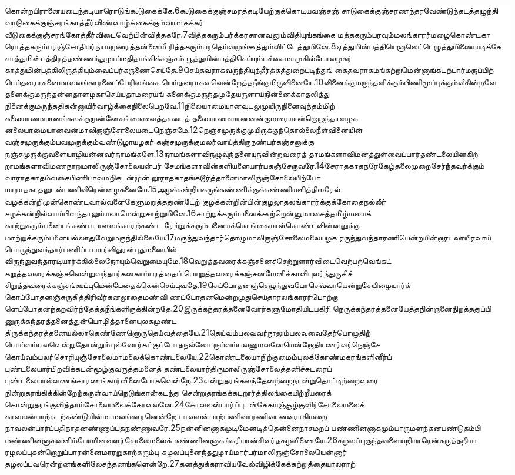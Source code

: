 கொன்றபிரானையடைந்தடியாரொடுங்கூடுகைக்கே.6கூடுகைக்குஞ்சமரத்தடியேற்குக்கொடியவஞ்சஞ்
சாடுகைக்குஞ்சரணந்தரவேண்டுந்தடத்தழுந்தி
வாடுகைக்குஞ்சரங்காத்தீர்விண்வாழ்க்கைக்கும்வாளகக்கர்
வீடுகைக்குஞ்சரங்கோத்தீர்விடைவெற்பின்வித்தகரே.7வித்தகரும்பர்க்கரசானவனும்விதியுங்கங்கை
மத்தகரும்பரவும்மலங்காரர்மழைகொண்டகா
ரொத்தகரும்பரஞ்சோதியர்நாமமுரைத்தன்னைமீ
ரித்தகரும்பரதெய்வமுங்கூத்தும்விட்டேத்துமினே.8ஏத்துமின்பத்தியெனாலெட்டெழுத்துமிணையடிக்கே
சாத்துமின்பத்திரத்தண்ணந்துழாய்மதிதாங்கிக்கஞ்சம்
பூத்துமின்பத்திசெய்யும்பச்சைமாமுகில்போலழகர்
காத்துமின்பத்திலிருத்தியும்வைப்பர்கருணைசெய்தே.9செய்தவராகவருந்தியுந்தீர்த்தத்துறைபடிந்துங்
கைதவராகமங்கற்றுமென்னாங்கடற்பார்மருப்பிற்
பெய்தவராகனைமாலலங்காரனைப்பேரிலங்கை
யெய்தவராகவவென்றேத்தநீங்குமிருவினையே.10வினைக்குமருந்தளிக்கும்பிணிமூப்புக்கும்வீகின்றவே
தனைக்குமருந்தன்னதாளழகாசெய்யதாமரையங்
கனைக்குமருந்தமுதேயருளாய்நின்னைக்காதலித்து
நினைக்குமருந்ததிதன்னுயிர்வாழ்க்கைநிலைபெறவே.11நிலையாமையானவுடலுமுயிருநினைவுந்தம்மிற்
கலையாமையானங்கலக்குமுன்னேகங்கைவைத்தசடைத்
தலையாமையானனன்றாமரையான்றொழுந்தாளழக
னலையாமையானவன்மாலிருஞ்சோலையடைநெஞ்சமே.12நெஞ்சமுருக்குமுயிருக்குந்தொல்லைநீள்வினையின்
வஞ்சமுருக்கும்பவமுருக்கும்வண்டுழாயழகர்
கஞ்சமுருக்குமலர்வாய்த்திருநண்பர்கஞ்சனுக்கு
நஞ்சமுருக்குவளையாழியன்னவர்நாமங்களே.13நாமங்களாவிநழுவுந்தனையுநவின்றவரைத்
தாமங்களாவிமனத்துள்வைப்பார்தண்டலையினகிற்
றூமங்களாவிமணநாறுமாலிருஞ்சோலையன்பர்
சேமங்களாவின்களியனையார்பதஞ்சேருவரே.14சேராதகாதநரேகேழ்தலைமுறைசேர்ந்தவர்க்கும்
வாராதகாதம்வசைபிணிபாவமறிகடன்முன்
றூராதகாதங்கடூர்த்தானைமாலிருஞ்சோலையிற்போ
யாராதகாதலுடன்பணிவீரென்னழகனையே.15அழக்கன்றியகருங்கண்ணிக்குக்கண்ணியளித்திலரேல்
வழக்கன்றிமுன்கொண்டவால்வளைகேளுமறுத்ததுண்டேற்
குழக்கன்றின்பின்குழலூதலங்காரர்க்குக்கோதைநல்லீர்
சழக்கன்றில்வாய்பிளந்தாலுய்யலாமென்றுசாற்றுமினே.16சாற்றுக்கரும்பனைக்கூற்றென்னுமாசைத்தமிழ்மலயக்
காற்றுகரும்பனையுங்கண்படாளலங்காரற்கண்ட
ரேற்றுக்கரும்பனையக்கொங்கையாள்கொண்டவின்னலுக்கு
மாற்றுக்கரும்பனையல்லாதுவேறுமருந்தில்லையே.17மருந்துவந்தார்தொழுமாலிருஞ்சோலைமலையழக
ரருந்துவந்தாரணியென்றயின்றாரடலாயிரவாய்
பொருந்துவந்தார்பணிப்பாயார்விதுரன்புதுமனையில்
விருந்துவந்தாரடியார்க்கில்லைநோயும்வெறுமையுமே.18வெறுத்தவரைக்கஞ்சனைச்செற்றுளார்விடைவெற்பற்வெங்கட்
கறுத்தவரைக்கஞ்சலென்றுவந்தார்கனகாம்பரத்தைப்
பொறுத்தவரைக்கஞ்சனமேனிக்காவிபுலர்ந்துருகிச்
சிறுத்தவரைக்கஞ்சங்கூப்புமென்பேதைக்கென்செய்புவதே.19செப்போதனஞ்செழுந்துவபோசெவ்வாயென்றுசேயிழையார்க்
கொப்போதனஞ்சுருகித்திரிவீர்கனலூதைமண்வி
ணப்போதனமென்றமுதுசெய்தாரலங்காரர்பொற்றா
ளெப்போதனந்தறவிர்ந்தேத்தநீங்களிருக்கின்றதே.20இருக்கந்தரத்தனைவோர்களுமோதியிடபகிரி
நெருக்கந்தரத்தனையேத்தநின்றானைநிறத்ததுப்பி
னுருக்கந்தரத்தனைத்துன்பொழித்தானையுலகமுண்ட
திருக்கந்தரத்தனையல்லாதெண்ணேனொருதெய்வத்தையே.21தெய்வம்பலவவர்நூலும்பலவவைதேர்பொழுதிற்
பொய்வம்பலவென்றுதோன்றும்புல்லோர்கட்குப்போதநல்லோ
ருய்வம்பலனுமவனேயென்றோதியுணர்வர்நெஞ்சே
கொய்வம்பலர்சொரியுஞ்சோலைமாமலைக்கொண்டலையே.22கொண்டலையாநிற்குமைம்புலக்கோண்மகரங்களினீர்ப்
புண்டலையார்பிறவிக்கடன்மூழ்குவருத்தமனைத்
தண்டலையார்திருமாலிருஞ்சோலைத்தனிச்சுடரைப்
புண்டலையால்வணங்காரணங்கார்வினைபோகவென்றே.23என்றுதரங்கலந்தேனற்றைநான்றுதொட்டிற்றைவரை
நின்றுதரங்கிக்கின்றேற்கருள்வாய்நெடுங்கான்கடந்து
சென்றுதரங்கக்கடறூர்த்திலங்கையிற்றீயரைக்
கொன்றுதரங்குவித்தாய்சோலைமலைக்கோவலனே.24கோவலன்பார்ப்புடன்கேகயஞ்சூழ்குளிர்சோலைமலைக்
காவலன்பாற்கடற்கண்டுயின்மாமலங்காரனென்றே
பாவலன்பாற்பணிவாரணிவானவராகிமறை
நாவலன்பார்ப்பதிநாதனண்ணாப்பதநண்ணுவரே.25நன்னினனாகமுடிமேனடித்தென்னைநாசமறப்
பண்ணினனாகமும்பாருமளந்தனபண்டுதம்பி
மண்ணினனாகவனிம்போயினவளர்சோலைமலைக்
கண்ணினனாகங்கரியான்சிவர்தகழலிணையே.26கழலப்புகுந்தவளையறியாரென்கருத்தறியா
ரழலப்புகன்றொறுப்பாரன்னைமாரறுகாற்சுரும்பு
சுழலப்புனைந்ததுழாய்மார்பர்மாலிருஞ்சோலையென்னார்
தழலப்புவரென்றனங்களிலேசந்தனங்களென்றே.27தனத்துக்கராவியவேல்விழிக்கேக்கற்றுத்தையாலராற்